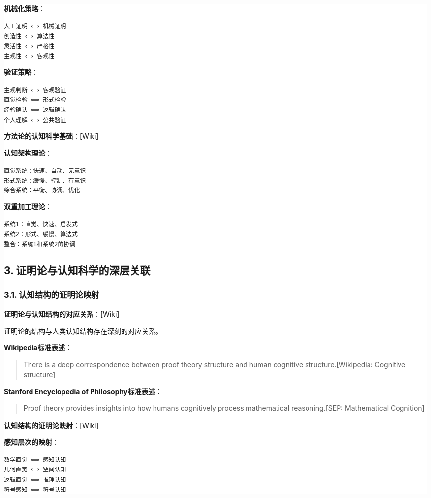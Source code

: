 **机械化策略**：

```text
人工证明 ⟺ 机械证明
创造性 ⟺ 算法性
灵活性 ⟺ 严格性
主观性 ⟺ 客观性
```

**验证策略**：

```text
主观判断 ⟺ 客观验证
直觉检验 ⟺ 形式检验
经验确认 ⟺ 逻辑确认
个人理解 ⟺ 公共验证
```

**方法论的认知科学基础**：[Wiki]

**认知架构理论**：

```text
直觉系统：快速、自动、无意识
形式系统：缓慢、控制、有意识
综合系统：平衡、协调、优化
```

**双重加工理论**：

```text
系统1：直觉、快速、启发式
系统2：形式、缓慢、算法式
整合：系统1和系统2的协调
```

## 3. 证明论与认知科学的深层关联

### 3.1. 认知结构的证明论映射

**证明论与认知结构的对应关系**：[Wiki]

证明论的结构与人类认知结构存在深刻的对应关系。

**Wikipedia标准表述**：
> There is a deep correspondence between proof theory structure and human cognitive structure.[Wikipedia: Cognitive structure]

**Stanford Encyclopedia of Philosophy标准表述**：
> Proof theory provides insights into how humans cognitively process mathematical reasoning.[SEP: Mathematical Cognition]

**认知结构的证明论映射**：[Wiki]

**感知层次的映射**：

```text
数学直觉 ⟺ 感知认知
几何直觉 ⟺ 空间认知
逻辑直觉 ⟺ 推理认知
符号感知 ⟺ 符号认知
```
